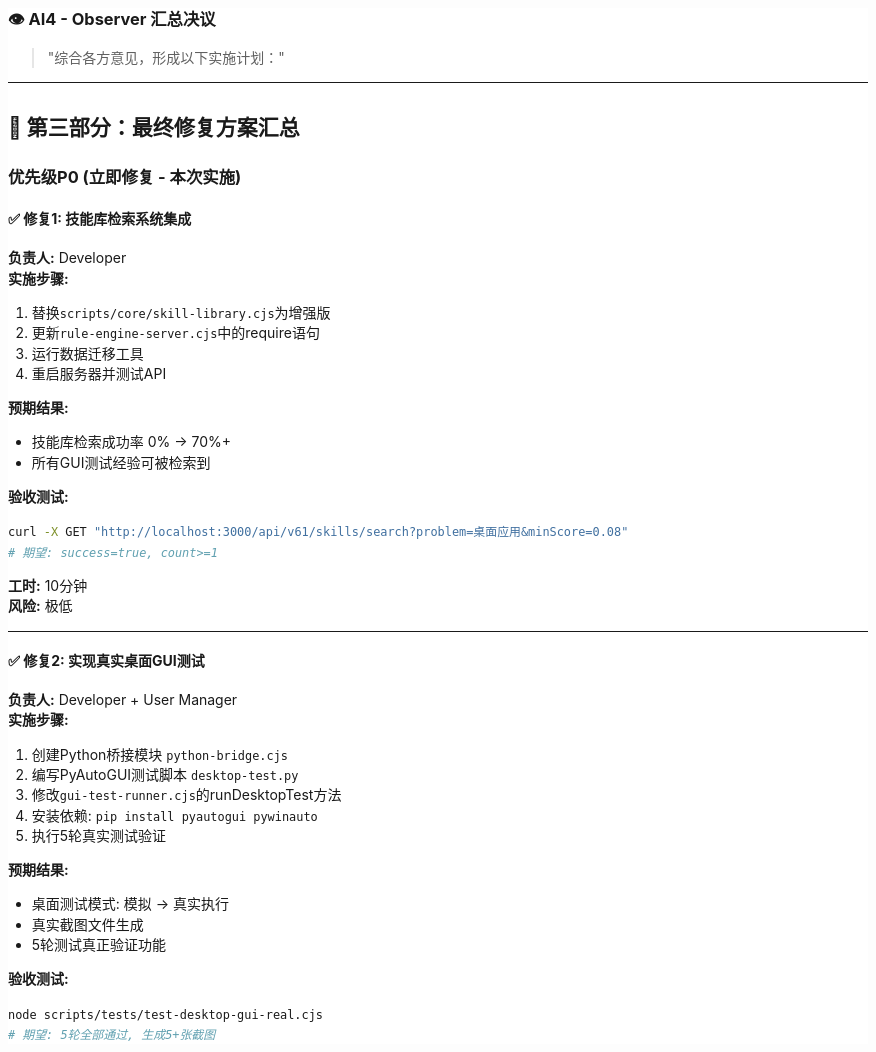 
### 👁️ **AI4 - Observer 汇总决议**

> "综合各方意见，形成以下实施计划："

---

## 🎯 第三部分：最终修复方案汇总

### 优先级P0 (立即修复 - 本次实施)

#### ✅ 修复1: 技能库检索系统集成

**负责人:** Developer  
**实施步骤:**
1. 替换`scripts/core/skill-library.cjs`为增强版
2. 更新`rule-engine-server.cjs`中的require语句
3. 运行数据迁移工具
4. 重启服务器并测试API

**预期结果:**
- 技能库检索成功率 0% → 70%+
- 所有GUI测试经验可被检索到

**验收测试:**
```bash
curl -X GET "http://localhost:3000/api/v61/skills/search?problem=桌面应用&minScore=0.08"
# 期望: success=true, count>=1
```

**工时:** 10分钟  
**风险:** 极低

---

#### ✅ 修复2: 实现真实桌面GUI测试

**负责人:** Developer + User Manager  
**实施步骤:**
1. 创建Python桥接模块 `python-bridge.cjs`
2. 编写PyAutoGUI测试脚本 `desktop-test.py`
3. 修改`gui-test-runner.cjs`的runDesktopTest方法
4. 安装依赖: `pip install pyautogui pywinauto`
5. 执行5轮真实测试验证

**预期结果:**
- 桌面测试模式: 模拟 → 真实执行
- 真实截图文件生成
- 5轮测试真正验证功能

**验收测试:**
```bash
node scripts/tests/test-desktop-gui-real.cjs
# 期望: 5轮全部通过, 生成5+张截图
```
